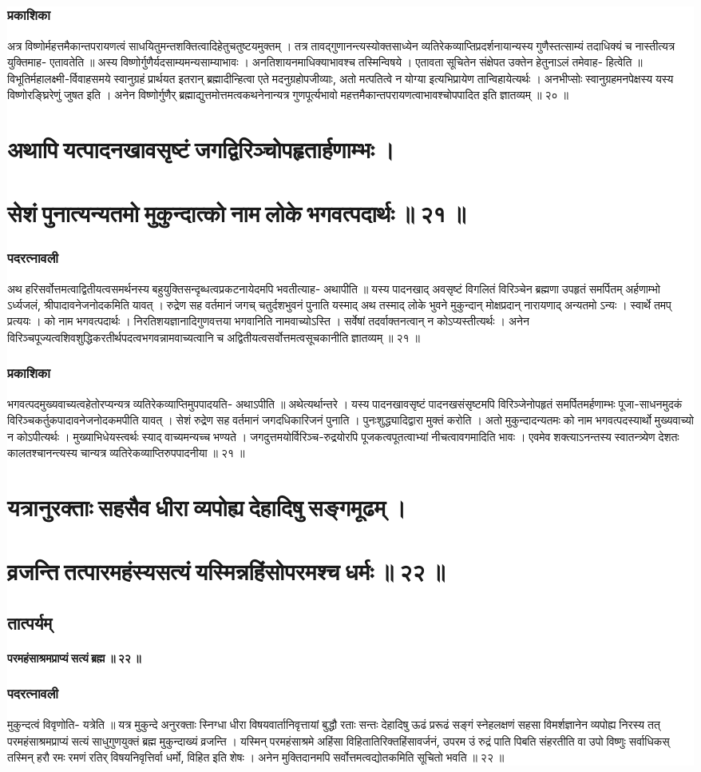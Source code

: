 ### **प्रकाशिका**

अत्र विष्णोर्महत्तमैकान्तपरायणत्वं साधयितुमन्तशक्तित्वादिहेतुचतुष्टयमुक्तम् । तत्र तावद्गुणानन्त्यस्योक्तसाध्येन व्यतिरेकव्याप्तिप्रदर्शनायान्यस्य गुणैस्तत्साम्यं तदाधिक्यं च नास्तीत्यत्र युक्तिमाह- एतावतेति ॥ अस्य विष्णोर्गुणैर्यदसाम्यमन्यसाम्याभावः । अनतिशायनमाधिक्याभावश्च तस्मिन्विषये । एतावता सूचितेन संक्षेपत उक्तेन हेतुनाऽलं तमेवाह- हित्वेति ॥ विभूतिर्महालक्ष्मी-र्विवाहसमये स्वानुग्रहं प्रार्थयत इतरान् ब्रह्मादीन्हित्वा एते मदनुग्रहोपजीव्याः, अतो मत्पतित्वे न योग्या इत्यभिप्रायेण तान्विहायेत्यर्थः । अनभीप्सोः स्वानुग्रहमनपेक्षस्य यस्य विष्णोरङ्घ्रिरेणुं जुषत इति । अनेन विष्णोर्गुणैर् ब्रह्माद्युत्तमोत्तमत्वकथनेनान्यत्र गुणपूर्त्यभावो महत्तमैकान्तपरायणत्वाभावश्चोपपादित इति ज्ञातव्यम् ॥ २० ॥

# अथापि यत्पादनखावसृष्टं जगद्विरिञ्चोपहृतार्हणाम्भः ।

# सेशं पुनात्यन्यतमो मुकुन्दात्को नाम लोके भगवत्पदार्थः ॥ २१ ॥

### **पदरत्नावली**

अथ हरिसर्वोत्तमत्वाद्वितीयत्वसमर्थनस्य बहुयुक्तिसन्दृब्धत्वप्रकटनायेदमपि भवतीत्याह- अथापीति ॥ यस्य पादनखाद् अवसृष्टं विगलितं विरिञ्चेन ब्रह्मणा उपहृतं समर्पितम् अर्हणाम्भो ऽर्ध्यजलं, श्रीपादावनेजनोदकमिति यावत् । रुद्रेण सह वर्तमानं जगच् चतुर्दशभुवनं पुनाति यस्माद् अथ तस्माद् लोके भुवने मुकुन्दान् मोक्षप्रदान् नारायणाद् अन्यतमो ऽन्यः । स्वार्थे तमप् प्रत्ययः । को नाम भगवत्पदार्थः । निरतिशयज्ञानादिगुणवत्तया भगवानिति नामवाच्योऽस्ति । सर्वेषां तदर्वाक्तनत्वान् न कोऽप्यस्तीत्यर्थः । अनेन विरिञ्चपूज्यत्वशिवशुद्धिकरतीर्थपदत्वभगवन्नामवाच्यत्वानि च अद्वितीयत्वसर्वोत्तमत्वसूचकानीति ज्ञातव्यम् ॥ २१ ॥

### **प्रकाशिका**

भगवत्पदमुख्यवाच्यत्वहेतोरप्यन्यत्र व्यतिरेकव्याप्तिमुपपादयति- अथाऽपीति ॥ अथेत्यर्थान्तरे । यस्य पादनखावसृष्टं पादनखसंसृष्टमपि विरिञ्जेनोपहृतं समर्पितमर्हणाम्भः पूजा-साधनमुदकं विरिञ्चकर्तुकपादावनेजनोदकमपीति यावत् । सेशं रुद्रेण सह वर्तमानं जगदधिकारिजनं पुनाति । पुनःशुद्ध्यादिद्वारा मुक्तं करोति । अतो मुकुन्दादन्यतमः को नाम भगवत्पदस्यार्थो मुख्यवाच्यो न कोऽपीत्यर्थः । मुख्याभिधेयस्त्वर्थः स्याद् वाच्यमन्यच्च भण्यते । जगदुत्तमयोर्विरिञ्च-रुद्रयोरपि पूजकत्वपूतत्वाभ्यां नीचत्वावगमादिति भावः । एवमेव शक्त्याऽनन्तस्य स्वातन्त्र्येण देशतः कालतश्चानन्त्यस्य चान्यत्र व्यतिरेकव्याप्तिरुपपादनीया ॥ २१ ॥

# यत्रानुरक्ताः सहसैव धीरा व्यपोह्य देहादिषु सङ्गमूढम् ।

# व्रजन्ति तत्पारमहंस्यसत्यं यस्मिन्नहिंसोपरमश्च धर्मः ॥ २२ ॥

## **तात्पर्यम्**

**परमहंसाश्रमप्राप्यं सत्यं ब्रह्म ॥ २२ ॥**

### **पदरत्नावली**

मुकुन्दत्वं विवृणोति- यत्रेति ॥ यत्र मुकुन्दे अनुरक्ताः स्निग्धा धीरा विषयवार्तानिवृत्तायां बुद्धौ रताः सन्तः देहादिषु ऊढं प्ररूढं सङ्गं स्नेहलक्षणं सहसा विमर्शज्ञानेन व्यपोह्य निरस्य तत् परमहंसाश्रमप्राप्यं सत्यं साधुगुणयुक्तं ब्रह्म मुकुन्दाख्यं व्रजन्ति । यस्मिन् परमहंसाश्रमे अहिंसा विहितातिरिक्तहिंसावर्जनं, उपरम उं रुद्रं पाति पिबति संहरतीति वा उपो विष्णुः सर्वाधिकस् तस्मिन् हरौ रमः रमणं रतिर् विषयनिवृत्तिर्वा धर्मो, विहित इति शेषः । अनेन मुक्तिदानमपि सर्वोत्तमत्वद्योतकमिति सूचितो भवति ॥ २२ ॥
